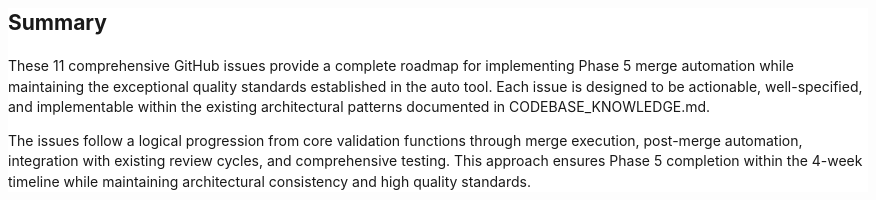 
## Summary

These 11 comprehensive GitHub issues provide a complete roadmap for implementing Phase 5 merge automation while maintaining the exceptional quality standards established in the auto tool. Each issue is designed to be actionable, well-specified, and implementable within the existing architectural patterns documented in CODEBASE_KNOWLEDGE.md.

The issues follow a logical progression from core validation functions through merge execution, post-merge automation, integration with existing review cycles, and comprehensive testing. This approach ensures Phase 5 completion within the 4-week timeline while maintaining architectural consistency and high quality standards.